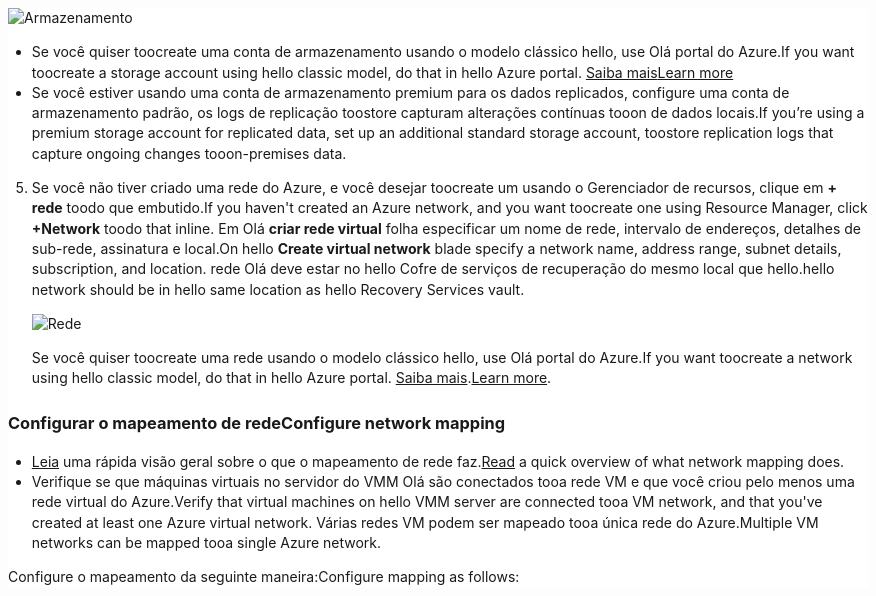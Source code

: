    ![Armazenamento](./media/site-recovery-vmm-to-azure/gs-createstorage.png)


   * <span data-ttu-id="6c8de-279">Se você quiser toocreate uma conta de armazenamento usando o modelo clássico hello, use Olá portal do Azure.</span><span class="sxs-lookup"><span data-stu-id="6c8de-279">If you want toocreate a storage account using hello classic model, do that in hello Azure portal.</span></span> [<span data-ttu-id="6c8de-280">Saiba mais</span><span class="sxs-lookup"><span data-stu-id="6c8de-280">Learn more</span></span>](../storage/common/storage-create-storage-account.md)
   * <span data-ttu-id="6c8de-281">Se você estiver usando uma conta de armazenamento premium para os dados replicados, configure uma conta de armazenamento padrão, os logs de replicação toostore capturam alterações contínuas tooon de dados locais.</span><span class="sxs-lookup"><span data-stu-id="6c8de-281">If you’re using a premium storage account for replicated data, set up an additional standard storage account, toostore replication logs that capture ongoing changes tooon-premises data.</span></span>
5. <span data-ttu-id="6c8de-282">Se você não tiver criado uma rede do Azure, e você desejar toocreate um usando o Gerenciador de recursos, clique em **+ rede** toodo que embutido.</span><span class="sxs-lookup"><span data-stu-id="6c8de-282">If you haven't created an Azure network, and you want toocreate one using Resource Manager, click **+Network** toodo that inline.</span></span> <span data-ttu-id="6c8de-283">Em Olá **criar rede virtual** folha especificar um nome de rede, intervalo de endereços, detalhes de sub-rede, assinatura e local.</span><span class="sxs-lookup"><span data-stu-id="6c8de-283">On hello **Create virtual network** blade specify a network name, address range, subnet details, subscription, and location.</span></span> <span data-ttu-id="6c8de-284">rede Olá deve estar no hello Cofre de serviços de recuperação do mesmo local que hello.</span><span class="sxs-lookup"><span data-stu-id="6c8de-284">hello network should be in hello same location as hello Recovery Services vault.</span></span>

   ![Rede](./media/site-recovery-vmm-to-azure/gs-createnetwork.png)

   <span data-ttu-id="6c8de-286">Se você quiser toocreate uma rede usando o modelo clássico hello, use Olá portal do Azure.</span><span class="sxs-lookup"><span data-stu-id="6c8de-286">If you want toocreate a network using hello classic model, do that in hello Azure portal.</span></span> <span data-ttu-id="6c8de-287">[Saiba mais](../virtual-network/virtual-networks-create-vnet-classic-pportal.md).</span><span class="sxs-lookup"><span data-stu-id="6c8de-287">[Learn more](../virtual-network/virtual-networks-create-vnet-classic-pportal.md).</span></span>

### <a name="configure-network-mapping"></a><span data-ttu-id="6c8de-288">Configurar o mapeamento de rede</span><span class="sxs-lookup"><span data-stu-id="6c8de-288">Configure network mapping</span></span>

* <span data-ttu-id="6c8de-289">[Leia](#prepare-for-network-mapping) uma rápida visão geral sobre o que o mapeamento de rede faz.</span><span class="sxs-lookup"><span data-stu-id="6c8de-289">[Read](#prepare-for-network-mapping) a quick overview of what network mapping does.</span></span>
* <span data-ttu-id="6c8de-290">Verifique se que máquinas virtuais no servidor do VMM Olá são conectados tooa rede VM e que você criou pelo menos uma rede virtual do Azure.</span><span class="sxs-lookup"><span data-stu-id="6c8de-290">Verify that virtual machines on hello VMM server are connected tooa VM network, and that you've created at least one Azure virtual network.</span></span> <span data-ttu-id="6c8de-291">Várias redes VM podem ser mapeado tooa única rede do Azure.</span><span class="sxs-lookup"><span data-stu-id="6c8de-291">Multiple VM networks can be mapped tooa single Azure network.</span></span>

<span data-ttu-id="6c8de-292">Configure o mapeamento da seguinte maneira:</span><span class="sxs-lookup"><span data-stu-id="6c8de-292">Configure mapping as follows:</span></span>
